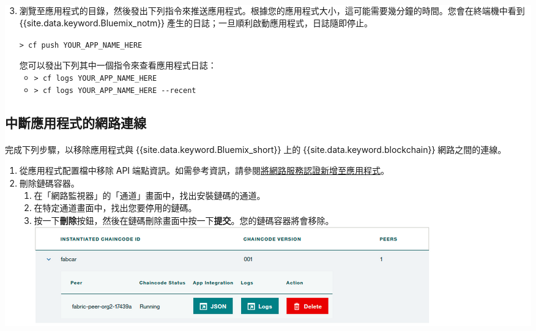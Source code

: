 3. 瀏覽至應用程式的目錄，然後發出下列指令來推送應用程式。根據您的應用程式大小，這可能需要幾分鐘的時間。您會在終端機中看到 {{site.data.keyword.Bluemix_notm}} 產生的日誌；一旦順利啟動應用程式，日誌隨即停止。  
	```
	> cf push YOUR_APP_NAME_HERE
	```  
	您可以發出下列其中一個指令來查看應用程式日誌：
	* `> cf logs YOUR_APP_NAME_HERE`
	* `> cf logs YOUR_APP_NAME_HERE --recent`


## 中斷應用程式的網路連線
完成下列步驟，以移除應用程式與 {{site.data.keyword.Bluemix_short}} 上的 {{site.data.keyword.blockchain}} 網路之間的連線。
1. 從應用程式配置檔中移除 API 端點資訊。如需參考資訊，請參閱[將網路服務認證新增至應用程式](#adding-network-service-credentials-to-your-application)。
2. 刪除鏈碼容器。
	1. 在「網路監視器」的「通道」畫面中，找出安裝鏈碼的通道。
	2. 在特定通道畫面中，找出您要停用的鏈碼。
	3. 按一下**刪除**按鈕，然後在鏈碼刪除畫面中按一下**提交**。您的鏈碼容器將會移除。  
	![刪除鏈碼](images/channel_chaincode_detail.png "刪除鏈碼")
